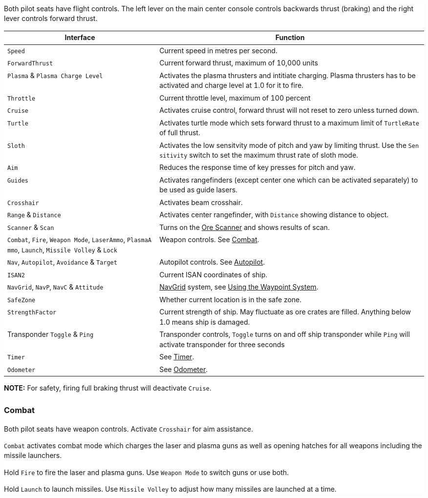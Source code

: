 Both pilot seats have flight controls. The left lever on the main center console controls backwards thrust (braking) and the right lever controls forward thrust.

| Interface | Function |
|---|---|
| `Speed` | Current speed in metres per second. |
| `ForwardThrust` | Current forward thrust, maximum of 10,000 units |
| `Plasma` & `Plasma Charge Level` | Activates the plasma thrusters and intitiate charging. Plasma thrusters has to be activated and charge level at 1.0 for it to fire. |
| `Throttle` | Current throttle level, maximum of 100 percent |
| `Cruise` | Activates cruise control, forward thrust will not reset to zero unless turned down. |
| `Turtle` | Activates turtle mode which sets forward thrust to a maximum limit of `TurtleRate` of full thrust. |
| `Sloth` | Activates the low sensitvity mode of pitch and yaw by limiting thrust. Use the `Sensitivity` switch to set the maximum thrust rate of sloth mode.|
| `Aim` | Reduces the response time of key presses for pitch and yaw. |
| `Guides` | Activates rangefinders (except center one which can be activated separately) to be used as guide lasers. |
| `Crosshair` | Activates beam crosshair. |
| `Range` & `Distance` | Activates center rangefinder, with `Distance` showing distance to object. |
| `Scanner` & `Scan` | Turns on the [Ore Scanner](#ore-scanner) and shows results of scan. |
| `Combat`, `Fire`, `Weapon Mode`, `LaserAmmo`, `PlasmaAmmo`, `Launch`, `Missile Volley` & `Lock` | Weapon controls. See [Combat](#combat). |
| `Nav`, `Autopilot`, `Avoidance` & `Target` | Autopilot controls. See [Autopilot](#auto-pilot). |
| `ISAN2` | Current ISAN coordinates of ship. |
| `NavGrid`, `NavP`, `NavC` & `Attitude` | [NavGrid](https://github.com/pcbennion/starbase-navgrid) system, see [Using the Waypoint System](#using-the-waypoint-system). |
| `SafeZone` | Whether current location is in the safe zone. |
| `StrengthFactor` | Current strength of ship. May fluctuate as ore crates are filled. Anything below 1.0 means ship is damaged. |
| Transponder `Toggle` & `Ping` | Transponder controls, `Toggle` turns on and off ship transponder while `Ping` will activate transponder for three seconds |
| `Timer` | See [Timer](#timer). |
| `Odometer` | See [Odometer](#odometer). |

**NOTE:** For safety, firing full braking thrust will deactivate `Cruise`.

### Combat

Both pilot seats have weapon controls. Activate `Crosshair` for aim assistance.

`Combat` activates combat mode which charges the laser and plasma guns as well as opening hatches for all weapons including the missile launchers.

Hold `Fire` to fire the laser and plasma guns. Use `Weapon Mode` to switch guns or use both.

Hold `Launch` to launch missiles. Use `Missile Volley` to adjust how many missiles are launched at a time.
